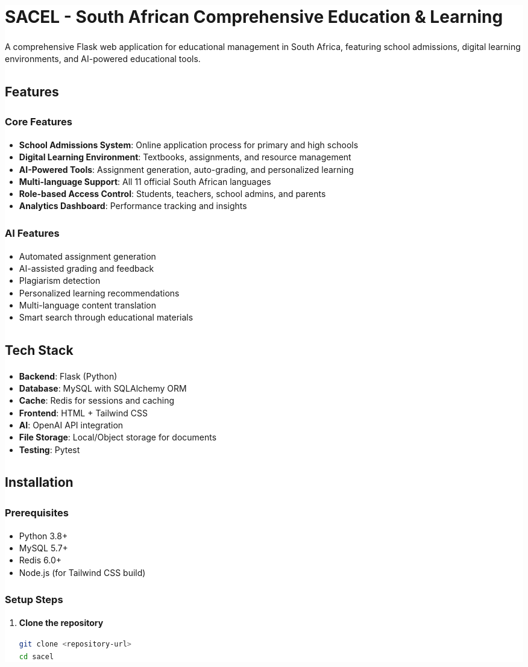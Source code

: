 # SACEL - South African Comprehensive Education & Learning

A comprehensive Flask web application for educational management in South Africa, featuring school admissions, digital learning environments, and AI-powered educational tools.

## Features

### Core Features
- **School Admissions System**: Online application process for primary and high schools
- **Digital Learning Environment**: Textbooks, assignments, and resource management
- **AI-Powered Tools**: Assignment generation, auto-grading, and personalized learning
- **Multi-language Support**: All 11 official South African languages
- **Role-based Access Control**: Students, teachers, school admins, and parents
- **Analytics Dashboard**: Performance tracking and insights

### AI Features
- Automated assignment generation
- AI-assisted grading and feedback
- Plagiarism detection
- Personalized learning recommendations
- Multi-language content translation
- Smart search through educational materials

## Tech Stack

- **Backend**: Flask (Python)
- **Database**: MySQL with SQLAlchemy ORM
- **Cache**: Redis for sessions and caching
- **Frontend**: HTML + Tailwind CSS
- **AI**: OpenAI API integration
- **File Storage**: Local/Object storage for documents
- **Testing**: Pytest

## Installation

### Prerequisites
- Python 3.8+
- MySQL 5.7+
- Redis 6.0+
- Node.js (for Tailwind CSS build)

### Setup Steps

1. **Clone the repository**
   ```bash
   git clone <repository-url>
   cd sacel
   ```
